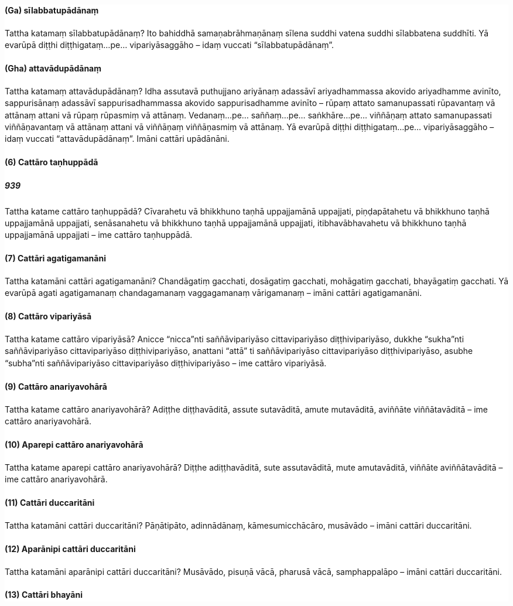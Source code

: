 #### (Ga) sīlabbatupādānaṃ

Tattha katamaṃ sīlabbatupādānaṃ? Ito bahiddhā samaṇabrāhmaṇānaṃ sīlena suddhi vatena suddhi sīlabbatena suddhīti. Yā evarūpā diṭṭhi diṭṭhigataṃ…pe… vipariyāsaggāho – idaṃ vuccati “sīlabbatupādānaṃ”.

#### (Gha) attavādupādānaṃ

Tattha katamaṃ attavādupādānaṃ? Idha assutavā puthujjano ariyānaṃ adassāvī ariyadhammassa akovido ariyadhamme avinīto, sappurisānaṃ adassāvī sappurisadhammassa akovido sappurisadhamme avinīto – rūpaṃ attato samanupassati rūpavantaṃ vā attānaṃ attani vā rūpaṃ rūpasmiṃ vā attānaṃ. Vedanaṃ…pe… saññaṃ…pe… saṅkhāre…pe… viññāṇaṃ attato samanupassati viññāṇavantaṃ vā attānaṃ attani vā viññāṇaṃ viññāṇasmiṃ vā attānaṃ. Yā evarūpā diṭṭhi diṭṭhigataṃ…pe… vipariyāsaggāho – idaṃ vuccati “attavādupādānaṃ”. Imāni cattāri upādānāni.

#### (6) Cattāro taṇhuppādā

##### 939

Tattha katame cattāro taṇhuppādā? Cīvarahetu vā bhikkhuno taṇhā uppajjamānā uppajjati, piṇḍapātahetu vā bhikkhuno taṇhā uppajjamānā uppajjati, senāsanahetu vā bhikkhuno taṇhā uppajjamānā uppajjati, itibhavābhavahetu vā bhikkhuno taṇhā uppajjamānā uppajjati – ime cattāro taṇhuppādā.

#### (7) Cattāri agatigamanāni

Tattha katamāni cattāri agatigamanāni? Chandāgatiṃ gacchati, dosāgatiṃ gacchati, mohāgatiṃ gacchati, bhayāgatiṃ gacchati. Yā evarūpā agati agatigamanaṃ chandagamanaṃ vaggagamanaṃ vārigamanaṃ – imāni cattāri agatigamanāni.

#### (8) Cattāro vipariyāsā

Tattha katame cattāro vipariyāsā? Anicce “nicca”nti saññāvipariyāso cittavipariyāso diṭṭhivipariyāso, dukkhe “sukha”nti saññāvipariyāso cittavipariyāso diṭṭhivipariyāso, anattani “attā” ti saññāvipariyāso cittavipariyāso diṭṭhivipariyāso, asubhe “subha”nti saññāvipariyāso cittavipariyāso diṭṭhivipariyāso – ime cattāro vipariyāsā.

#### (9) Cattāro anariyavohārā

Tattha katame cattāro anariyavohārā? Adiṭṭhe diṭṭhavāditā, assute sutavāditā, amute mutavāditā, aviññāte viññātavāditā – ime cattāro anariyavohārā.

#### (10) Aparepi cattāro anariyavohārā

Tattha katame aparepi cattāro anariyavohārā? Diṭṭhe adiṭṭhavāditā, sute assutavāditā, mute amutavāditā, viññāte aviññātavāditā – ime cattāro anariyavohārā.

#### (11) Cattāri duccaritāni

Tattha katamāni cattāri duccaritāni? Pāṇātipāto, adinnādānaṃ, kāmesumicchācāro, musāvādo – imāni cattāri duccaritāni.

#### (12) Aparānipi cattāri duccaritāni

Tattha katamāni aparānipi cattāri duccaritāni? Musāvādo, pisuṇā vācā, pharusā vācā, samphappalāpo – imāni cattāri duccaritāni.

#### (13) Cattāri bhayāni
